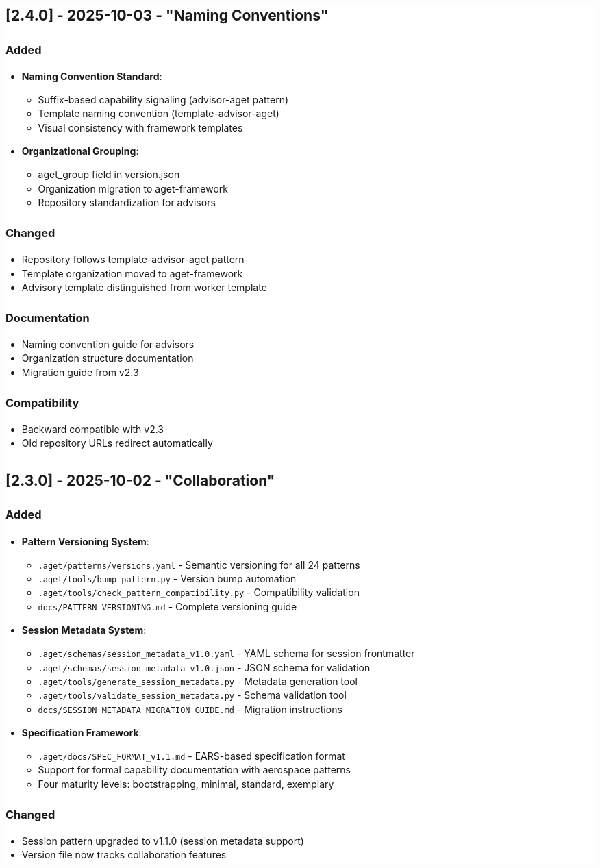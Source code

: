 ## [2.4.0] - 2025-10-03 - "Naming Conventions"

### Added
- **Naming Convention Standard**:
  - Suffix-based capability signaling (advisor-aget pattern)
  - Template naming convention (template-advisor-aget)
  - Visual consistency with framework templates

- **Organizational Grouping**:
  - aget_group field in version.json
  - Organization migration to aget-framework
  - Repository standardization for advisors

### Changed
- Repository follows template-advisor-aget pattern
- Template organization moved to aget-framework
- Advisory template distinguished from worker template

### Documentation
- Naming convention guide for advisors
- Organization structure documentation
- Migration guide from v2.3

### Compatibility
- Backward compatible with v2.3
- Old repository URLs redirect automatically

## [2.3.0] - 2025-10-02 - "Collaboration"

### Added
- **Pattern Versioning System**:
  - `.aget/patterns/versions.yaml` - Semantic versioning for all 24 patterns
  - `.aget/tools/bump_pattern.py` - Version bump automation
  - `.aget/tools/check_pattern_compatibility.py` - Compatibility validation
  - `docs/PATTERN_VERSIONING.md` - Complete versioning guide

- **Session Metadata System**:
  - `.aget/schemas/session_metadata_v1.0.yaml` - YAML schema for session frontmatter
  - `.aget/schemas/session_metadata_v1.0.json` - JSON schema for validation
  - `.aget/tools/generate_session_metadata.py` - Metadata generation tool
  - `.aget/tools/validate_session_metadata.py` - Schema validation tool
  - `docs/SESSION_METADATA_MIGRATION_GUIDE.md` - Migration instructions

- **Specification Framework**:
  - `.aget/docs/SPEC_FORMAT_v1.1.md` - EARS-based specification format
  - Support for formal capability documentation with aerospace patterns
  - Four maturity levels: bootstrapping, minimal, standard, exemplary

### Changed
- Session pattern upgraded to v1.1.0 (session metadata support)
- Version file now tracks collaboration features
